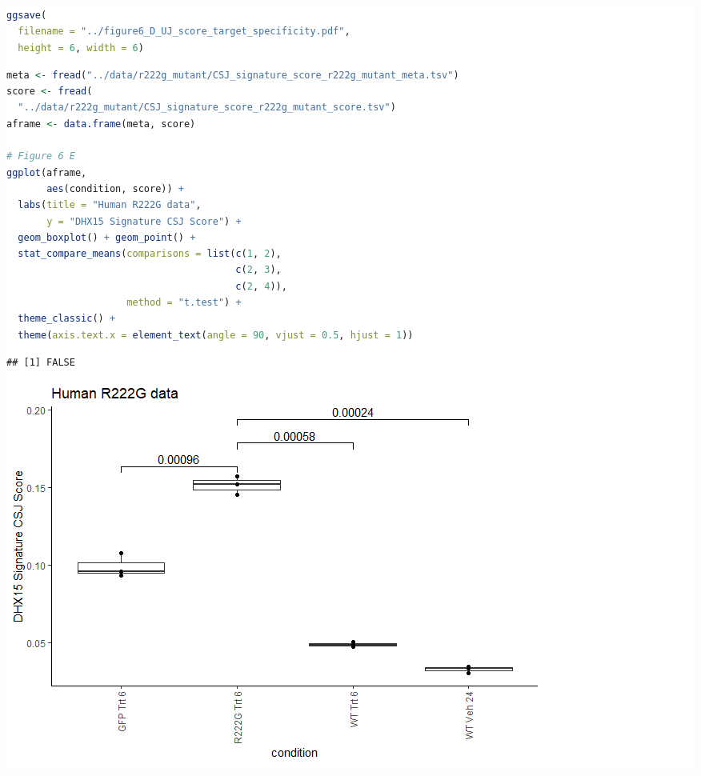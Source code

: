 ``` r
ggsave(
  filename = "../figure6_D_UJ_score_target_specificity.pdf",
  height = 6, width = 6)
```

``` r
meta <- fread("../data/r222g_mutant/CSJ_signature_score_r222g_mutant_meta.tsv")
score <- fread(
  "../data/r222g_mutant/CSJ_signature_score_r222g_mutant_score.tsv")
aframe <- data.frame(meta, score)

# Figure 6 E
ggplot(aframe,
       aes(condition, score)) +
  labs(title = "Human R222G data",
       y = "DHX15 Signature CSJ Score") +
  geom_boxplot() + geom_point() +
  stat_compare_means(comparisons = list(c(1, 2),
                                        c(2, 3),
                                        c(2, 4)),
                     method = "t.test") +
  theme_classic() +
  theme(axis.text.x = element_text(angle = 90, vjust = 0.5, hjust = 1))
```

    ## [1] FALSE

![](figure6_2_files/figure-markdown_github/figure6_E-1.png)
